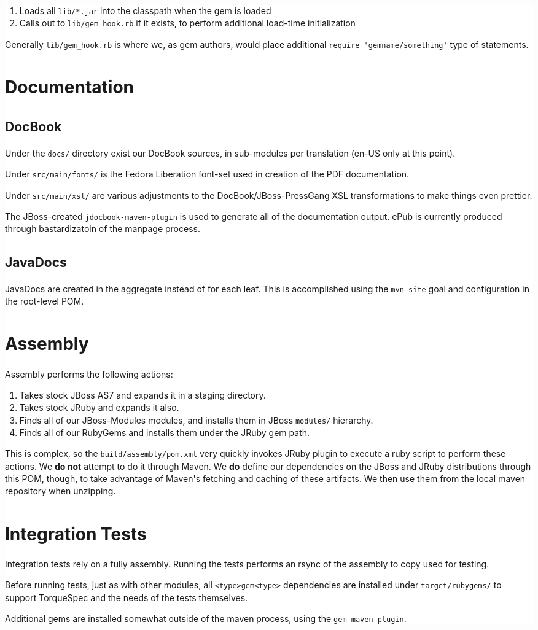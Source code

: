 1. Loads all `lib/*.jar` into the classpath when the gem is loaded
2. Calls out to `lib/gem_hook.rb` if it exists, to perform additional load-time initialization

Generally `lib/gem_hook.rb` is where we, as gem authors, would place additional
`require 'gemname/something'` type of statements.

# Documentation

## DocBook

Under the `docs/` directory exist our DocBook sources, in sub-modules per
translation (en-US only at this point).

Under `src/main/fonts/` is the Fedora Liberation font-set used in creation
of the PDF documentation.

Under `src/main/xsl/` are various adjustments to the DocBook/JBoss-PressGang
XSL transformations to make things even prettier.

The JBoss-created `jdocbook-maven-plugin` is used to generate all of the documentation
output.  ePub is currently produced through bastardizatoin of the manpage process.

## JavaDocs

JavaDocs are created in the aggregate instead of for each leaf.  This is accomplished
using the `mvn site` goal and configuration in the root-level POM.

# Assembly

Assembly performs the following actions:

1. Takes stock JBoss AS7 and expands it in a staging directory.
2. Takes stock JRuby and expands it also.
3. Finds all of our JBoss-Modules modules, and installs them in JBoss `modules/` hierarchy.
4. Finds all of our RubyGems and installs them under the JRuby gem path.

This is complex, so the `build/assembly/pom.xml` very quickly invokes JRuby plugin
to execute a ruby script to perform these actions.  We **do not** attempt to do it
through Maven.  We **do** define our dependencies on the JBoss and JRuby distributions
through this POM, though, to take advantage of Maven's fetching and caching of these
artifacts.  We then use them from the local maven repository when unzipping.

# Integration Tests

Integration tests rely on a fully assembly.  Running the tests performs an rsync of the
assembly to copy used for testing.  

Before running tests, just as with other modules, all `<type>gem<type>` dependencies
are installed under `target/rubygems/` to support TorqueSpec and the needs of the
tests themselves.

Additional gems are installed somewhat outside of the maven process, using the 
`gem-maven-plugin`.
